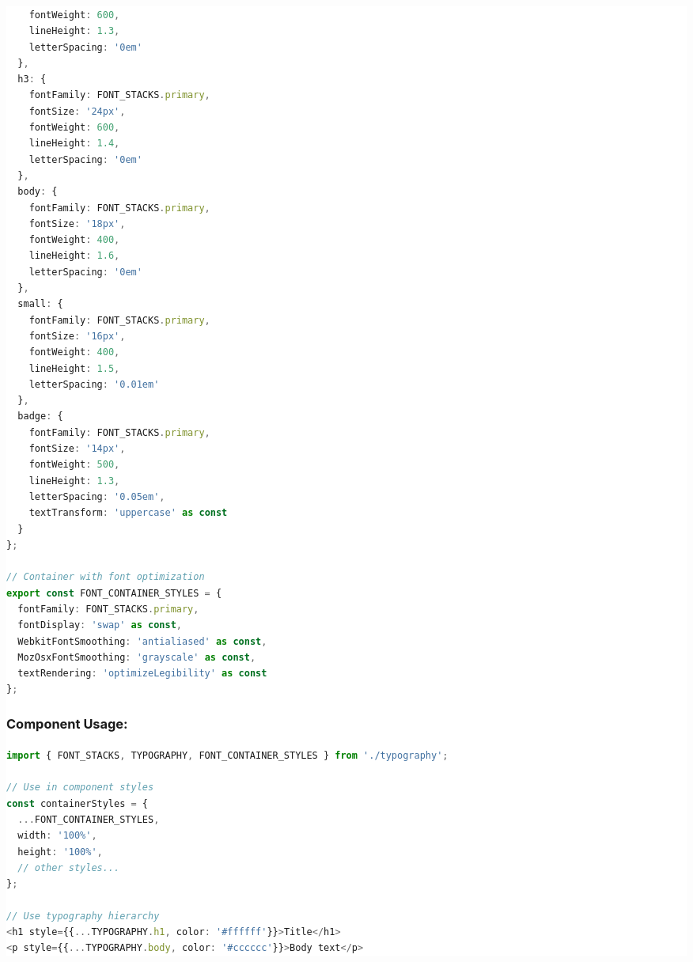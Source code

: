 ```typescript
    fontWeight: 600,
    lineHeight: 1.3,
    letterSpacing: '0em'
  },
  h3: {
    fontFamily: FONT_STACKS.primary,
    fontSize: '24px',
    fontWeight: 600,
    lineHeight: 1.4,
    letterSpacing: '0em'
  },
  body: {
    fontFamily: FONT_STACKS.primary,
    fontSize: '18px',
    fontWeight: 400,
    lineHeight: 1.6,
    letterSpacing: '0em'
  },
  small: {
    fontFamily: FONT_STACKS.primary,
    fontSize: '16px',
    fontWeight: 400,
    lineHeight: 1.5,
    letterSpacing: '0.01em'
  },
  badge: {
    fontFamily: FONT_STACKS.primary,
    fontSize: '14px',
    fontWeight: 500,
    lineHeight: 1.3,
    letterSpacing: '0.05em',
    textTransform: 'uppercase' as const
  }
};

// Container with font optimization
export const FONT_CONTAINER_STYLES = {
  fontFamily: FONT_STACKS.primary,
  fontDisplay: 'swap' as const,
  WebkitFontSmoothing: 'antialiased' as const,
  MozOsxFontSmoothing: 'grayscale' as const,
  textRendering: 'optimizeLegibility' as const
};
```

### **Component Usage:**
```typescript
import { FONT_STACKS, TYPOGRAPHY, FONT_CONTAINER_STYLES } from './typography';

// Use in component styles
const containerStyles = {
  ...FONT_CONTAINER_STYLES,
  width: '100%',
  height: '100%',
  // other styles...
};

// Use typography hierarchy
<h1 style={{...TYPOGRAPHY.h1, color: '#ffffff'}}>Title</h1>
<p style={{...TYPOGRAPHY.body, color: '#cccccc'}}>Body text</p>
```

